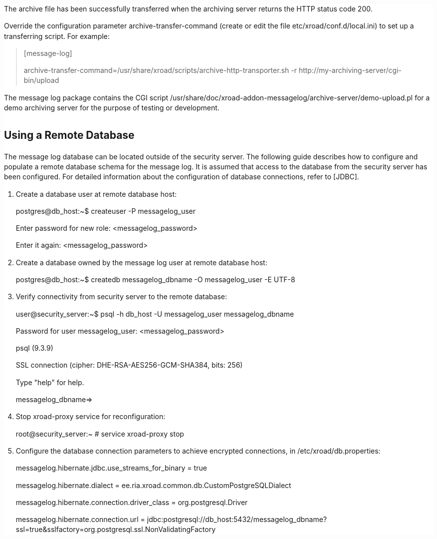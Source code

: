 The archive file has been successfully transferred when the archiving server returns the HTTP status code 200.

Override the configuration parameter archive-transfer-command (create or edit the file etc/xroad/conf.d/local.ini) to set up a transferring script. For example:

> \[message-log\]
>
> archive-transfer-command=/usr/share/xroad/scripts/archive-http-transporter.sh -r http://my-archiving-server/cgi-bin/upload

The message log package contains the CGI script /usr/share/doc/xroad-addon-messagelog/archive-server/demo-upload.pl for a demo archiving server for the purpose of testing or development.

Using a Remote Database
-----------------------

The message log database can be located outside of the security server. The following guide describes how to configure and populate a remote database schema for the message log. It is assumed that access to the database from the security server has been configured. For detailed information about the configuration of database connections, refer to \[JDBC\].

1.  Create a database user at remote database host:

    postgres@db\_host:~$ createuser -P messagelog\_user

    Enter password for new role: &lt;messagelog\_password&gt;

    Enter it again: &lt;messagelog\_password&gt;

2.  Create a database owned by the message log user at remote database host:

    postgres@db\_host:~$ createdb messagelog\_dbname -O messagelog\_user -E UTF-8

3.  Verify connectivity from security server to the remote database:

    user@security\_server:~$ psql -h db\_host -U messagelog\_user messagelog\_dbname

    Password for user messagelog\_user: &lt;messagelog\_password&gt;

    psql (9.3.9)

    SSL connection (cipher: DHE-RSA-AES256-GCM-SHA384, bits: 256)

    Type "help" for help.

    messagelog\_dbname=&gt;

4.  Stop xroad-proxy service for reconfiguration:

    root@security\_server:~ \# service xroad-proxy stop

5.  Configure the database connection parameters to achieve encrypted connections, in /etc/xroad/db.properties:

    messagelog.hibernate.jdbc.use\_streams\_for\_binary = true

    messagelog.hibernate.dialect = ee.ria.xroad.common.db.CustomPostgreSQLDialect

    messagelog.hibernate.connection.driver\_class = org.postgresql.Driver

    messagelog.hibernate.connection.url = jdbc:postgresql://db\_host:5432/messagelog\_dbname?ssl=true&sslfactory=org.postgresql.ssl.NonValidatingFactory
